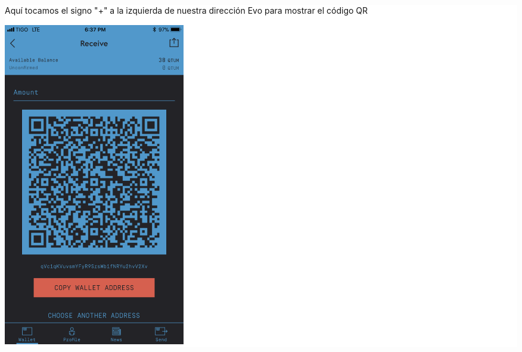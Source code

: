 Aquí tocamos el signo "+" a la izquierda de nuestra dirección Evo para mostrar el código QR

<img src="mobile3.png" width="300">
